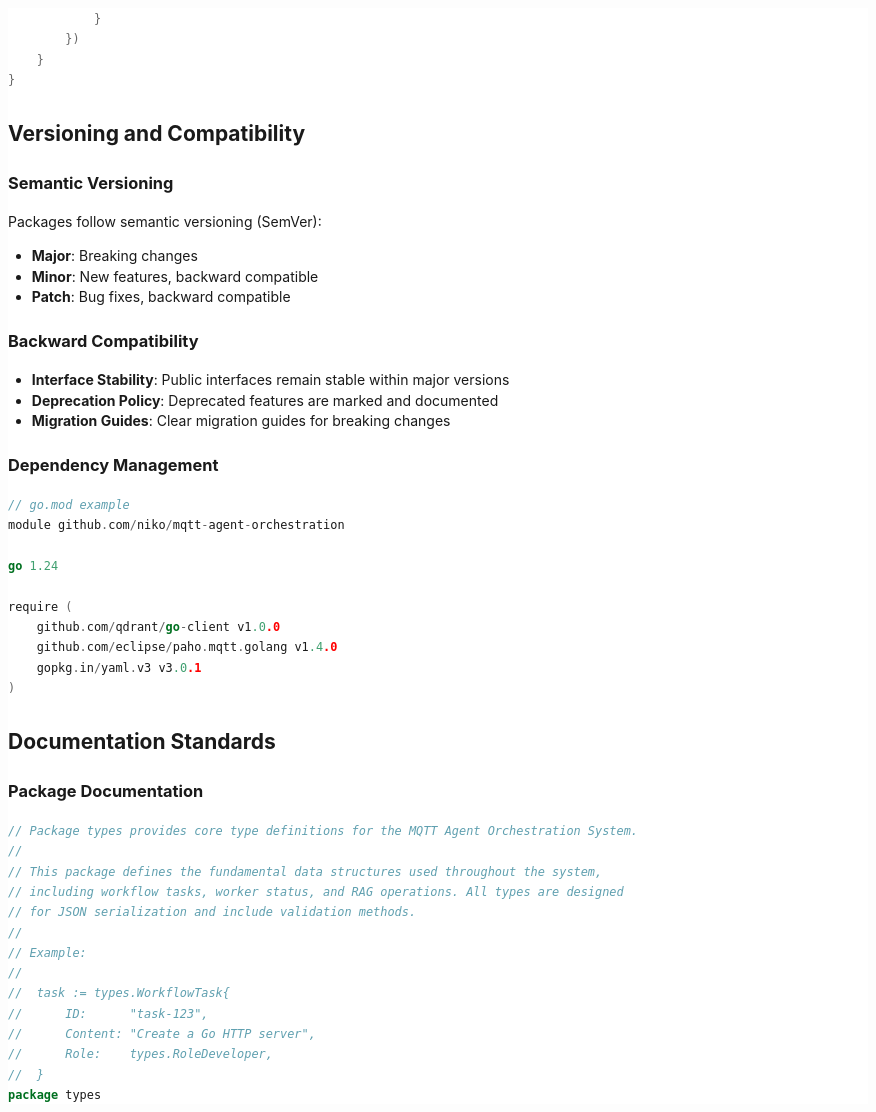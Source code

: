 ```go
            }
        })
    }
}
```

## Versioning and Compatibility

### Semantic Versioning

Packages follow semantic versioning (SemVer):
- **Major**: Breaking changes
- **Minor**: New features, backward compatible
- **Patch**: Bug fixes, backward compatible

### Backward Compatibility

- **Interface Stability**: Public interfaces remain stable within major versions
- **Deprecation Policy**: Deprecated features are marked and documented
- **Migration Guides**: Clear migration guides for breaking changes

### Dependency Management

```go
// go.mod example
module github.com/niko/mqtt-agent-orchestration

go 1.24

require (
    github.com/qdrant/go-client v1.0.0
    github.com/eclipse/paho.mqtt.golang v1.4.0
    gopkg.in/yaml.v3 v3.0.1
)
```

## Documentation Standards

### Package Documentation

```go
// Package types provides core type definitions for the MQTT Agent Orchestration System.
//
// This package defines the fundamental data structures used throughout the system,
// including workflow tasks, worker status, and RAG operations. All types are designed
// for JSON serialization and include validation methods.
//
// Example:
//
//	task := types.WorkflowTask{
//	    ID:      "task-123",
//	    Content: "Create a Go HTTP server",
//	    Role:    types.RoleDeveloper,
//	}
package types
```
